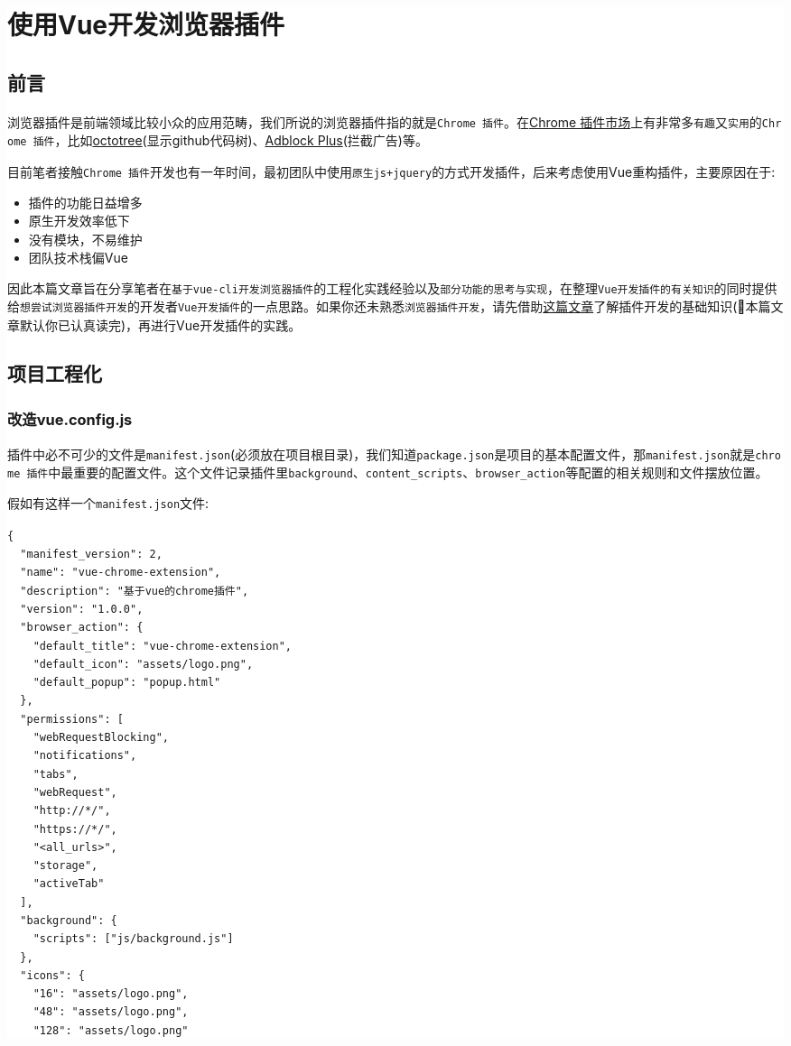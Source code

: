 # 使用Vue开发浏览器插件


## 前言


浏览器插件是前端领域比较小众的应用范畴，我们所说的浏览器插件指的就是`Chrome 插件`。在[Chrome 插件市场](https://chrome.google.com/webstore/category/extensions?hl=zh-CN)上有非常多`有趣`又`实用`的`Chrome 插件`，比如[octotree](https://chrome.google.com/webstore/detail/octotree/bkhaagjahfmjljalopjnoealnfndnagc)(显示github代码树)、[Adblock Plus](https://chrome.google.com/webstore/detail/adblock-plus/cfhdojbkjhnklbpkdaibdccddilifddb)(拦截广告)等。


目前笔者接触`Chrome 插件`开发也有一年时间，最初团队中使用`原生js+jquery`的方式开发插件，后来考虑使用Vue重构插件，主要原因在于:


- 插件的功能日益增多
- 原生开发效率低下
- 没有模块，不易维护
- 团队技术栈偏Vue



因此本篇文章旨在分享笔者在`基于vue-cli开发浏览器插件`的工程化实践经验以及`部分功能的思考与实现`，在整理`Vue开发插件的有关知识`的同时提供给`想尝试浏览器插件开发`的开发者`Vue开发插件`的一点思路。如果你还未熟悉`浏览器插件开发`，请先借助[这篇文章](https://www.cnblogs.com/liuxianan/p/chrome-plugin-develop.html#%E5%86%99%E5%9C%A8%E5%89%8D%E9%9D%A2)了解插件开发的基础知识(本篇文章默认你已认真读完)，再进行Vue开发插件的实践。


## 项目工程化


### 改造vue.config.js


插件中必不可少的文件是`manifest.json`(必须放在项目根目录)，我们知道`package.json`是项目的基本配置文件，那`manifest.json`就是`chrome 插件`中最重要的配置文件。这个文件记录插件里`background`、`content_scripts`、`browser_action`等配置的相关规则和文件摆放位置。


假如有这样一个`manifest.json`文件:


```
{
  "manifest_version": 2,
  "name": "vue-chrome-extension",
  "description": "基于vue的chrome插件",
  "version": "1.0.0",
  "browser_action": {
    "default_title": "vue-chrome-extension",
    "default_icon": "assets/logo.png",
    "default_popup": "popup.html"
  },
  "permissions": [
    "webRequestBlocking",
    "notifications",
    "tabs",
    "webRequest",
    "http://*/",
    "https://*/",
    "<all_urls>",
    "storage",
    "activeTab"
  ],
  "background": {
    "scripts": ["js/background.js"]
  },
  "icons": {
    "16": "assets/logo.png",
    "48": "assets/logo.png",
    "128": "assets/logo.png"
```